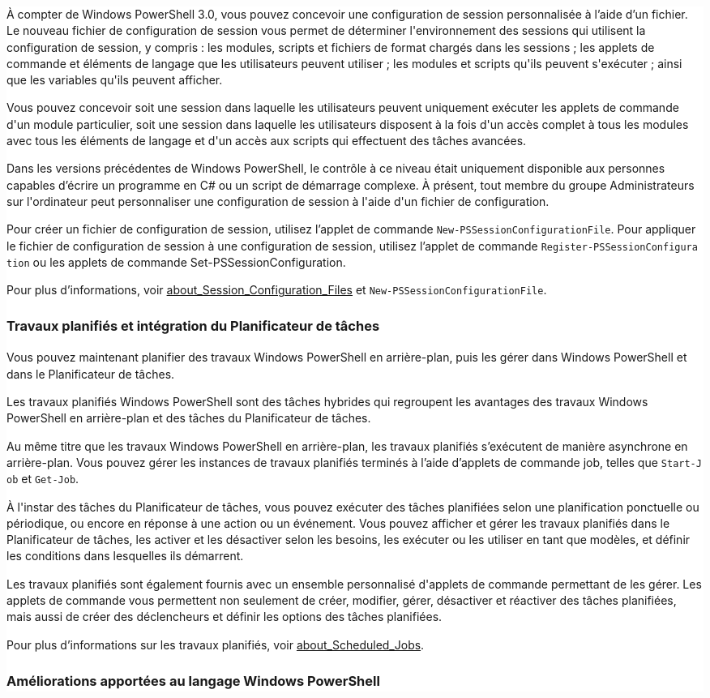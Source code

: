 À compter de Windows PowerShell 3.0, vous pouvez concevoir une configuration de session personnalisée à l’aide d’un fichier.
Le nouveau fichier de configuration de session vous permet de déterminer l'environnement des sessions qui utilisent la configuration de session, y compris : les modules, scripts et fichiers de format chargés dans les sessions ; les applets de commande et éléments de langage que les utilisateurs peuvent utiliser ; les modules et scripts qu'ils peuvent s'exécuter ; ainsi que les variables qu'ils peuvent afficher.

Vous pouvez concevoir soit une session dans laquelle les utilisateurs peuvent uniquement exécuter les applets de commande d'un module particulier, soit une session dans laquelle les utilisateurs disposent à la fois d'un accès complet à tous les modules avec tous les éléments de langage et d'un accès aux scripts qui effectuent des tâches avancées.

Dans les versions précédentes de Windows PowerShell, le contrôle à ce niveau était uniquement disponible aux personnes capables d’écrire un programme en C# ou un script de démarrage complexe. À présent, tout membre du groupe Administrateurs sur l'ordinateur peut personnaliser une configuration de session à l'aide d'un fichier de configuration.

Pour créer un fichier de configuration de session, utilisez l’applet de commande `New-PSSessionConfigurationFile`. Pour appliquer le fichier de configuration de session à une configuration de session, utilisez l’applet de commande `Register-PSSessionConfiguration` ou les applets de commande Set-PSSessionConfiguration.

Pour plus d’informations, voir [about_Session_Configuration_Files](/powershell/module/microsoft.powershell.core/about/about_session_configuration_files) et `New-PSSessionConfigurationFile`.

### <a name="scheduled-jobs-and-task-scheduler-integration"></a>Travaux planifiés et intégration du Planificateur de tâches

Vous pouvez maintenant planifier des travaux Windows PowerShell en arrière-plan, puis les gérer dans Windows PowerShell et dans le Planificateur de tâches.

Les travaux planifiés Windows PowerShell sont des tâches hybrides qui regroupent les avantages des travaux Windows PowerShell en arrière-plan et des tâches du Planificateur de tâches.

Au même titre que les travaux Windows PowerShell en arrière-plan, les travaux planifiés s’exécutent de manière asynchrone en arrière-plan.
Vous pouvez gérer les instances de travaux planifiés terminés à l’aide d’applets de commande job, telles que `Start-Job` et `Get-Job`.

À l'instar des tâches du Planificateur de tâches, vous pouvez exécuter des tâches planifiées selon une planification ponctuelle ou périodique, ou encore en réponse à une action ou un événement. Vous pouvez afficher et gérer les travaux planifiés dans le Planificateur de tâches, les activer et les désactiver selon les besoins, les exécuter ou les utiliser en tant que modèles, et définir les conditions dans lesquelles ils démarrent.

Les travaux planifiés sont également fournis avec un ensemble personnalisé d'applets de commande permettant de les gérer. Les applets de commande vous permettent non seulement de créer, modifier, gérer, désactiver et réactiver des tâches planifiées, mais aussi de créer des déclencheurs et définir les options des tâches planifiées.

Pour plus d’informations sur les travaux planifiés, voir [about_Scheduled_Jobs](/powershell/module/psscheduledjob/about/about_scheduled_jobs?view=powershell-5.1).

### <a name="windows-powershell-language-enhancements"></a>Améliorations apportées au langage Windows PowerShell
